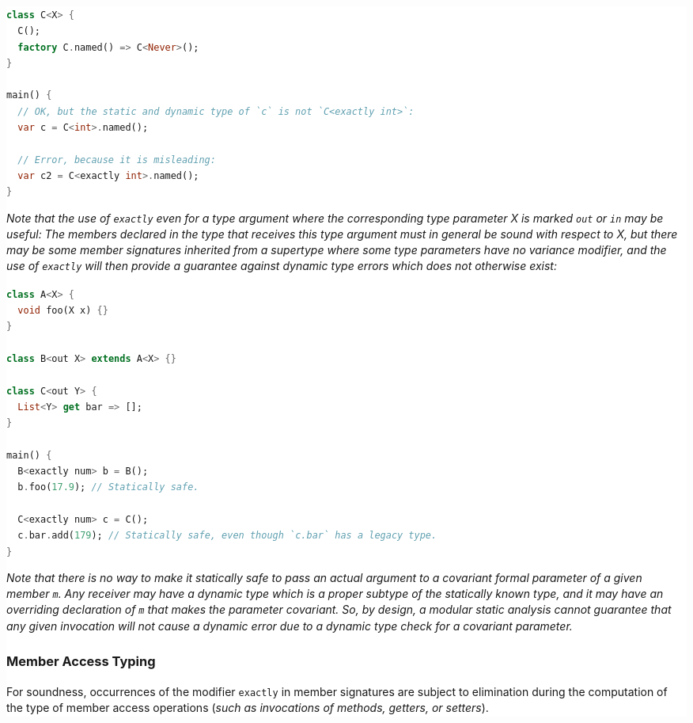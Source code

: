 ```dart
class C<X> {
  C();
  factory C.named() => C<Never>();
}

main() {
  // OK, but the static and dynamic type of `c` is not `C<exactly int>`:
  var c = C<int>.named();

  // Error, because it is misleading:
  var c2 = C<exactly int>.named();
}
```

*Note that the use of `exactly` even for a type argument where the corresponding type parameter _X_ is marked `out` or `in` may be useful: The members declared in the type that receives this type argument must in general be sound with respect to _X_, but there may be some member signatures inherited from a supertype where some type parameters have no variance modifier, and the use of `exactly` will then provide a guarantee against dynamic type errors which does not otherwise exist:*

```dart
class A<X> {
  void foo(X x) {}
}

class B<out X> extends A<X> {}

class C<out Y> {
  List<Y> get bar => [];
}

main() {
  B<exactly num> b = B();
  b.foo(17.9); // Statically safe.

  C<exactly num> c = C();
  c.bar.add(179); // Statically safe, even though `c.bar` has a legacy type.
}
```

*Note that there is no way to make it statically safe to pass an actual argument to a covariant formal parameter of a given member `m`. Any receiver may have a dynamic type which is a proper subtype of the statically known type, and it may have an overriding declaration of `m` that makes the parameter covariant. So, by design, a modular static analysis cannot guarantee that any given invocation will not cause a dynamic error due to a dynamic type check for a covariant parameter.*


### Member Access Typing

For soundness, occurrences of the modifier `exactly` in member signatures are subject to elimination during the computation of the type of member access operations (*such as invocations of methods, getters, or setters*).
